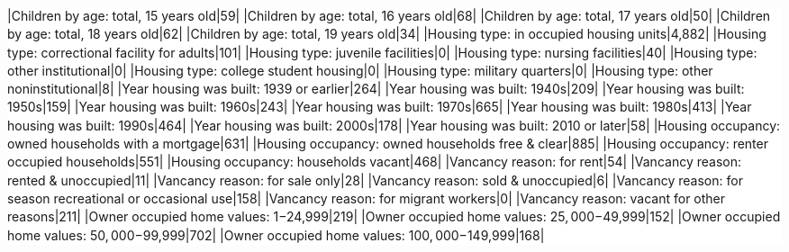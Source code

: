 |Children by age: total, 15 years old|59|
|Children by age: total, 16 years old|68|
|Children by age: total, 17 years old|50|
|Children by age: total, 18 years old|62|
|Children by age: total, 19 years old|34|
|Housing type: in occupied housing units|4,882|
|Housing type: correctional facility for adults|101|
|Housing type: juvenile facilities|0|
|Housing type: nursing facilities|40|
|Housing type: other institutional|0|
|Housing type: college student housing|0|
|Housing type: military quarters|0|
|Housing type: other noninstitutional|8|
|Year housing was built: 1939 or earlier|264|
|Year housing was built: 1940s|209|
|Year housing was built: 1950s|159|
|Year housing was built: 1960s|243|
|Year housing was built: 1970s|665|
|Year housing was built: 1980s|413|
|Year housing was built: 1990s|464|
|Year housing was built: 2000s|178|
|Year housing was built: 2010 or later|58|
|Housing occupancy: owned households with a mortgage|631|
|Housing occupancy: owned households free & clear|885|
|Housing occupancy: renter occupied households|551|
|Housing occupancy: households vacant|468|
|Vancancy reason: for rent|54|
|Vancancy reason: rented & unoccupied|11|
|Vancancy reason: for sale only|28|
|Vancancy reason: sold & unoccupied|6|
|Vancancy reason: for season recreational or occasional use|158|
|Vancancy reason: for migrant workers|0|
|Vancancy reason: vacant for other reasons|211|
|Owner occupied home values: $1-$24,999|219|
|Owner occupied home values: $25,000-$49,999|152|
|Owner occupied home values: $50,000-$99,999|702|
|Owner occupied home values: $100,000-$149,999|168|